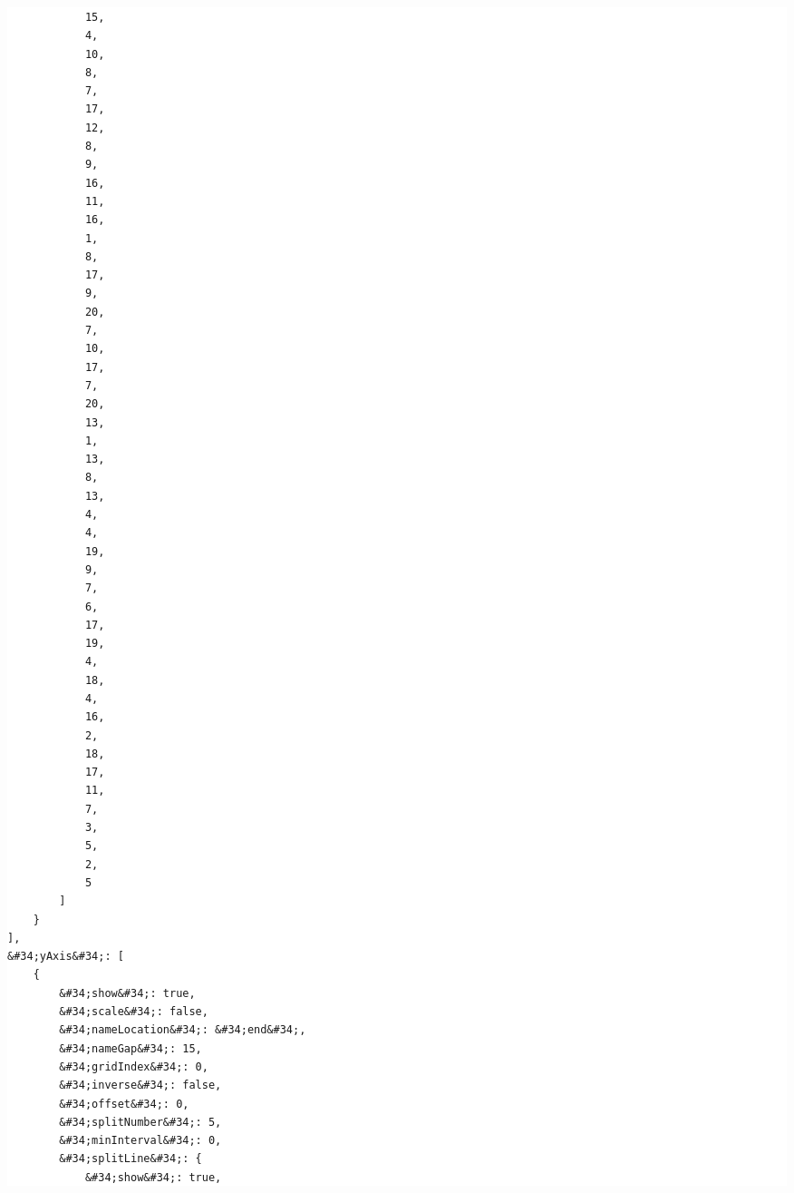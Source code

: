                 15,
                4,
                10,
                8,
                7,
                17,
                12,
                8,
                9,
                16,
                11,
                16,
                1,
                8,
                17,
                9,
                20,
                7,
                10,
                17,
                7,
                20,
                13,
                1,
                13,
                8,
                13,
                4,
                4,
                19,
                9,
                7,
                6,
                17,
                19,
                4,
                18,
                4,
                16,
                2,
                18,
                17,
                11,
                7,
                3,
                5,
                2,
                5
            ]
        }
    ],
    &#34;yAxis&#34;: [
        {
            &#34;show&#34;: true,
            &#34;scale&#34;: false,
            &#34;nameLocation&#34;: &#34;end&#34;,
            &#34;nameGap&#34;: 15,
            &#34;gridIndex&#34;: 0,
            &#34;inverse&#34;: false,
            &#34;offset&#34;: 0,
            &#34;splitNumber&#34;: 5,
            &#34;minInterval&#34;: 0,
            &#34;splitLine&#34;: {
                &#34;show&#34;: true,